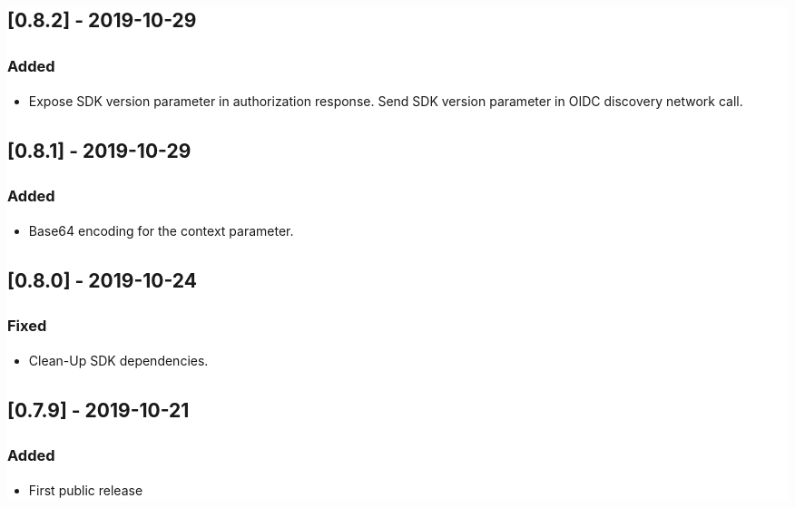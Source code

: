 ## [0.8.2] - 2019-10-29
### Added
- Expose SDK version parameter in authorization response. Send SDK version parameter in OIDC discovery network call.

## [0.8.1] - 2019-10-29
### Added
- Base64 encoding for the context parameter.

## [0.8.0] - 2019-10-24
### Fixed
- Clean-Up SDK dependencies.

## [0.7.9] - 2019-10-21
### Added
- First public release